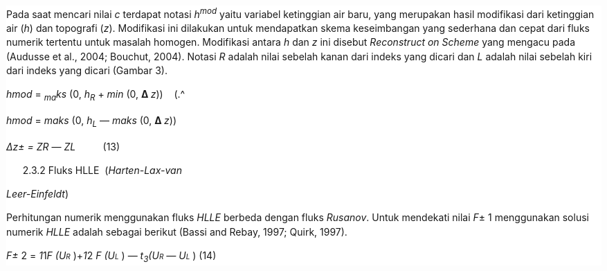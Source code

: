 <p><span class="font24">Pada saat mencari nilai </span><span class="font24" style="font-style:italic;">c</span><span class="font24"> terdapat notasi </span><span class="font24" style="font-style:italic;">h<sup>mod</sup></span><span class="font24"> yaitu variabel ketinggian air baru, yang merupakan hasil modifikasi dari ketinggian air (</span><span class="font24" style="font-style:italic;">h</span><span class="font24">) dan topografi (</span><span class="font24" style="font-style:italic;">z</span><span class="font24">). Modifikasi ini dilakukan untuk mendapatkan skema keseimbangan yang sederhana dan cepat dari fluks numerik tertentu untuk masalah homogen. Modifikasi antara </span><span class="font24" style="font-style:italic;">h</span><span class="font24"> dan </span><span class="font24" style="font-style:italic;">z</span><span class="font24"> ini disebut </span><span class="font24" style="font-style:italic;">Reconstruct on Scheme</span><span class="font24"> yang mengacu pada (Audusse et al., 2004; Bouchut, 2004). Notasi </span><span class="font24" style="font-style:italic;">R</span><span class="font24"> adalah nilai sebelah kanan dari indeks yang dicari dan </span><span class="font24" style="font-style:italic;">L</span><span class="font24"> adalah nilai sebelah kiri dari indeks yang dicari (Gambar 3).</span></p>
<p><span class="font24" style="font-style:italic;">h</span><span class="font23" style="font-style:italic;">mod</span><span class="font6"> = </span><span class="font24" style="font-style:italic;"><sub>ma</sub>ks</span><span class="font6"> (</span><span class="font24">0</span><span class="font16">, </span><span class="font24" style="font-style:italic;">h<sub>R</sub></span><span class="font6"> + </span><span class="font24" style="font-style:italic;">min</span><span class="font6"> (</span><span class="font24">0</span><span class="font16">, </span><span class="font23" style="font-weight:bold;">∆ </span><span class="font24" style="font-style:italic;">z</span><span class="font6">)) &nbsp;&nbsp;&nbsp;</span><span class="font24">(.^</span></p>
<p><span class="font24" style="font-style:italic;">h</span><span class="font23" style="font-style:italic;">mod</span><span class="font6"> = </span><span class="font24" style="font-style:italic;">maks</span><span class="font6"> (</span><span class="font24">0</span><span class="font16">, </span><span class="font24" style="font-style:italic;">h<sub>L</sub></span><span class="font4"> — </span><span class="font24" style="font-style:italic;">maks</span><span class="font6"> (</span><span class="font24">0</span><span class="font16">, </span><span class="font23" style="font-weight:bold;">∆ </span><span class="font24" style="font-style:italic;">z</span><span class="font6">))</span></p>
<p><span class="font24" style="font-style:italic;">∆z</span><span class="font5" style="font-style:italic;">± </span><span class="font24" style="font-style:italic;">= Z</span><span class="font23" style="font-style:italic;">R</span><span class="font4"> — </span><span class="font24" style="font-style:italic;">Z</span><span class="font23" style="font-style:italic;">L</span><span class="font24"> &nbsp;&nbsp;&nbsp;&nbsp;&nbsp;&nbsp;&nbsp;&nbsp;&nbsp;(13)</span></p>
<ul style="list-style:none;"><li>
<p><span class="font6">2.3.2 Fluks HLLE &nbsp;(</span><span class="font6" style="font-style:italic;">Harten-Lax-van</span></p></li></ul>
<p><span class="font6" style="font-style:italic;">Leer-Einfeldt</span><span class="font6">)</span></p>
<p><span class="font24">Perhitungan numerik menggunakan fluks </span><span class="font24" style="font-style:italic;">HLLE</span><span class="font24"> berbeda dengan fluks </span><span class="font24" style="font-style:italic;">Rusanov</span><span class="font24">. Untuk mendekati nilai </span><span class="font24" style="font-style:italic;">F</span><span class="font5">± </span><span class="font20">1 </span><span class="font24">menggunakan solusi numerik </span><span class="font24" style="font-style:italic;">HLLE</span><span class="font24"> adalah sebagai berikut (Bassi and Rebay, 1997; Quirk, 1997).</span></p>
<p><span class="font23" style="font-style:italic;">F</span><span class="font3" style="font-style:italic;">±</span><span class="font19"> 2 </span><span class="font4">= </span><span class="font23" style="font-style:italic;">1</span><span class="font21">1</span><span class="font23" style="font-style:italic;">F </span><span class="font5" style="font-style:italic;font-variant:small-caps;">(</span><span class="font24" style="font-style:italic;font-variant:small-caps;">U</span><span class="font23" style="font-style:italic;font-variant:small-caps;">r</span><span class="font4"> )+</span><span class="font23" style="font-style:italic;">1</span><span class="font21">2 </span><span class="font23" style="font-style:italic;">F </span><span class="font5" style="font-style:italic;font-variant:small-caps;">(</span><span class="font24" style="font-style:italic;font-variant:small-caps;">U</span><span class="font23" style="font-style:italic;font-variant:small-caps;">l</span><span class="font4"> ) </span><span class="font5">— </span><span class="font23" style="font-style:italic;">t</span><span class="font23" style="font-style:italic;font-variant:small-caps;"><sub>3</sub></span><span class="font5" style="font-style:italic;font-variant:small-caps;">(</span><span class="font24" style="font-style:italic;font-variant:small-caps;">U</span><span class="font23" style="font-style:italic;font-variant:small-caps;">r</span><span class="font5" style="font-style:italic;"> — </span><span class="font24" style="font-style:italic;font-variant:small-caps;">U</span><span class="font23" style="font-style:italic;font-variant:small-caps;">l</span><span class="font4"> ) </span><span class="font23">(14)</span></p>